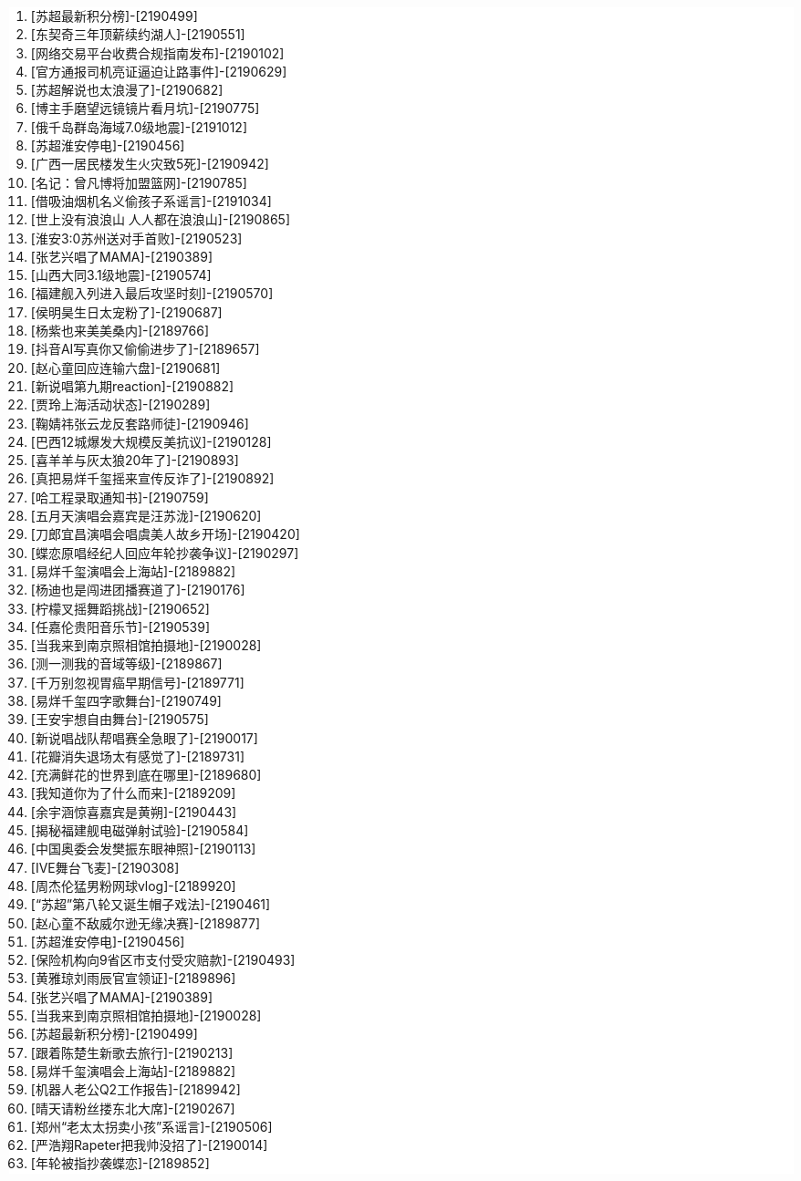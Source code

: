 
1. [苏超最新积分榜]-[2190499]
1. [东契奇三年顶薪续约湖人]-[2190551]
1. [网络交易平台收费合规指南发布]-[2190102]
1. [官方通报司机亮证逼迫让路事件]-[2190629]
1. [苏超解说也太浪漫了]-[2190682]
1. [博主手磨望远镜镜片看月坑]-[2190775]
1. [俄千岛群岛海域7.0级地震]-[2191012]
1. [苏超淮安停电]-[2190456]
1. [广西一居民楼发生火灾致5死]-[2190942]
1. [名记：曾凡博将加盟篮网]-[2190785]
1. [借吸油烟机名义偷孩子系谣言]-[2191034]
1. [世上没有浪浪山 人人都在浪浪山]-[2190865]
1. [淮安3:0苏州送对手首败]-[2190523]
1. [张艺兴唱了MAMA]-[2190389]
1. [山西大同3.1级地震]-[2190574]
1. [福建舰入列进入最后攻坚时刻]-[2190570]
1. [侯明昊生日太宠粉了]-[2190687]
1. [杨紫也来美美桑内]-[2189766]
1. [抖音AI写真你又偷偷进步了]-[2189657]
1. [赵心童回应连输六盘]-[2190681]
1. [新说唱第九期reaction]-[2190882]
1. [贾玲上海活动状态]-[2190289]
1. [鞠婧祎张云龙反套路师徒]-[2190946]
1. [巴西12城爆发大规模反美抗议]-[2190128]
1. [喜羊羊与灰太狼20年了]-[2190893]
1. [真把易烊千玺摇来宣传反诈了]-[2190892]
1. [哈工程录取通知书]-[2190759]
1. [五月天演唱会嘉宾是汪苏泷]-[2190620]
1. [刀郎宜昌演唱会唱虞美人故乡开场]-[2190420]
1. [蝶恋原唱经纪人回应年轮抄袭争议]-[2190297]
1. [易烊千玺演唱会上海站]-[2189882]
1. [杨迪也是闯进团播赛道了]-[2190176]
1. [柠檬叉摇舞蹈挑战]-[2190652]
1. [任嘉伦贵阳音乐节]-[2190539]
1. [当我来到南京照相馆拍摄地]-[2190028]
1. [测一测我的音域等级]-[2189867]
1. [千万别忽视胃癌早期信号]-[2189771]
1. [易烊千玺四字歌舞台]-[2190749]
1. [王安宇想自由舞台]-[2190575]
1. [新说唱战队帮唱赛全急眼了]-[2190017]
1. [花瓣消失退场太有感觉了]-[2189731]
1. [充满鲜花的世界到底在哪里]-[2189680]
1. [我知道你为了什么而来]-[2189209]
1. [余宇涵惊喜嘉宾是黄朔]-[2190443]
1. [揭秘福建舰电磁弹射试验]-[2190584]
1. [中国奥委会发樊振东眼神照]-[2190113]
1. [IVE舞台飞麦]-[2190308]
1. [周杰伦猛男粉网球vlog]-[2189920]
1. [“苏超”第八轮又诞生帽子戏法]-[2190461]
1. [赵心童不敌威尔逊无缘决赛]-[2189877]
1. [苏超淮安停电]-[2190456]
1. [保险机构向9省区市支付受灾赔款]-[2190493]
1. [黄雅琼刘雨辰官宣领证]-[2189896]
1. [张艺兴唱了MAMA]-[2190389]
1. [当我来到南京照相馆拍摄地]-[2190028]
1. [苏超最新积分榜]-[2190499]
1. [跟着陈楚生新歌去旅行]-[2190213]
1. [易烊千玺演唱会上海站]-[2189882]
1. [机器人老公Q2工作报告]-[2189942]
1. [晴天请粉丝搂东北大席]-[2190267]
1. [郑州“老太太拐卖小孩”系谣言]-[2190506]
1. [严浩翔Rapeter把我帅没招了]-[2190014]
1. [年轮被指抄袭蝶恋]-[2189852]